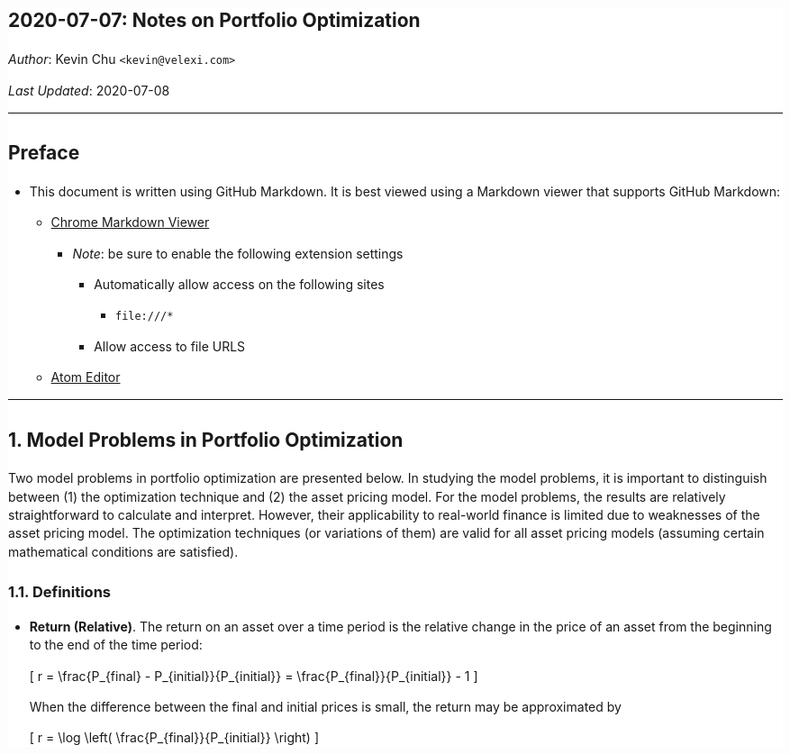 2020-07-07: Notes on Portfolio Optimization
-------------------------------------------

*Author*: Kevin Chu `<kevin@velexi.com>`

*Last Updated*: 2020-07-08

-------------------------------------------------------------------------------

Preface
-------

* This document is written using GitHub Markdown.  It is best viewed using a
  Markdown viewer that supports GitHub Markdown:

  * [Chrome Markdown Viewer][chrome-markdown-viewer]

    * _Note_: be sure to enable the following extension settings

      * Automatically allow access on the following sites
        * `file:///*`

      * Allow access to file URLS

  * [Atom Editor](https://atom.io/)

-------------------------------------------------------------------------------

## 1. Model Problems in Portfolio Optimization

Two model problems in portfolio optimization are presented below. In studying
the model problems, it is important to distinguish between (1) the optimization
technique and (2) the asset pricing model. For the model problems, the results
are relatively straightforward to calculate and interpret. However, their
applicability to real-world finance is limited due to weaknesses of the asset
pricing model. The optimization techniques (or variations of them) are valid
for all asset pricing models (assuming certain mathematical conditions
are satisfied).

### 1.1. Definitions

* __Return (Relative)__. The return on an asset over a time period is the
  relative change in the price of an asset from the beginning to the end of
  the time period:

  \[
    r = \frac{P_{final} - P_{initial}}{P_{initial}}
      = \frac{P_{final}}{P_{initial}} - 1
  \]

  When the difference between the final and initial prices is small, the
  return may be approximated by

  \[
    r = \log \left( \frac{P_{final}}{P_{initial}} \right)
  \]


[-----------------------------EXTERNAL LINKS-----------------------------]: #
[chrome-markdown-viewer]: https://chrome.google.com/webstore/detail/markdown-viewer/ckkdlimhmcjmikdlpkmbgfkaikojcbjk